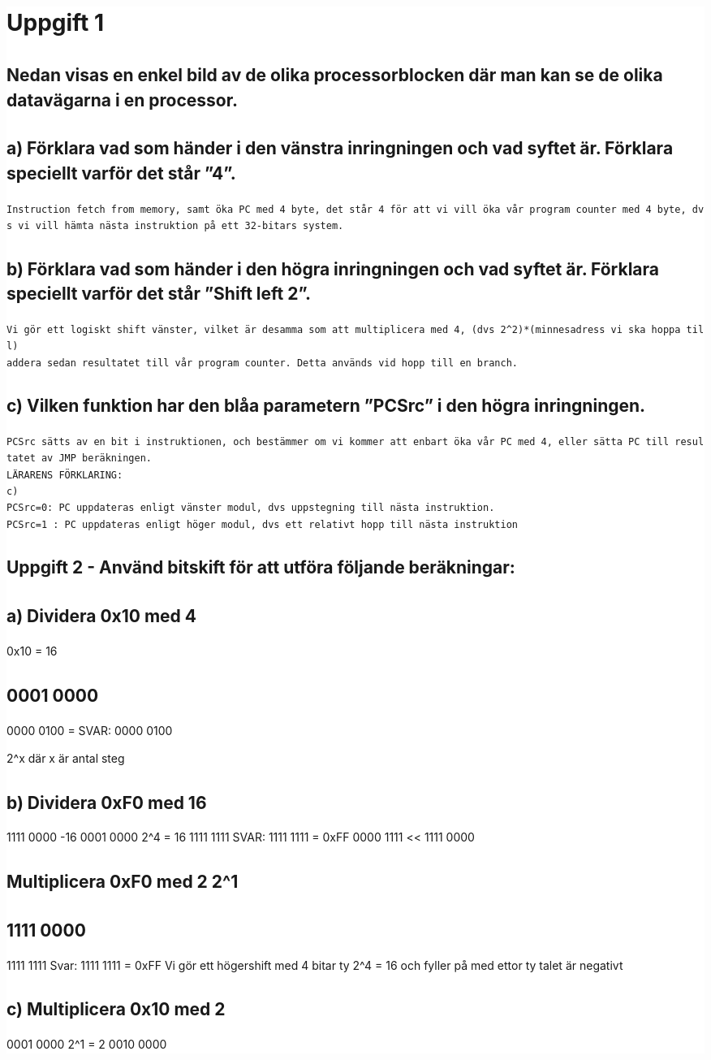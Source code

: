 # Uppgift 1
## Nedan visas en enkel bild av de olika processorblocken där man kan se de olika datavägarna i en processor.
## a) Förklara vad som händer i den vänstra inringningen och vad syftet är. Förklara speciellt varför det står ”4”.
    Instruction fetch from memory, samt öka PC med 4 byte, det står 4 för att vi vill öka vår program counter med 4 byte, dvs vi vill hämta nästa instruktion på ett 32-bitars system.
## b) Förklara vad som händer i den högra inringningen och vad syftet är. Förklara speciellt varför det står ”Shift left 2”.
    Vi gör ett logiskt shift vänster, vilket är desamma som att multiplicera med 4, (dvs 2^2)*(minnesadress vi ska hoppa till)
    addera sedan resultatet till vår program counter. Detta används vid hopp till en branch. 
## c) Vilken funktion har den blåa parametern ”PCSrc” i den högra inringningen. 
    PCSrc sätts av en bit i instruktionen, och bestämmer om vi kommer att enbart öka vår PC med 4, eller sätta PC till resultatet av JMP beräkningen.
    LÄRARENS FÖRKLARING:
    c) 
    PCSrc=0: PC uppdateras enligt vänster modul, dvs uppstegning till nästa instruktion.
    PCSrc=1 : PC uppdateras enligt höger modul, dvs ett relativt hopp till nästa instruktion

## Uppgift 2 - Använd bitskift för att utföra följande beräkningar:

## a) Dividera 0x10 med 4
0x10 = 16


0001 0000 
----------
0000 0100 
= SVAR:
0000 0100 

2^x där x är antal steg
## b) Dividera 0xF0 med 16

1111 0000 -16 
0001 0000
2^4 = 16
1111 1111 SVAR: 1111 1111 = 0xFF
0000 1111 
<< 
1111 0000
## Multiplicera 0xF0 med 2 2^1 
1111 0000
---------
1111 1111 Svar: 1111 1111 = 0xFF
Vi gör ett högershift med 4 bitar ty 2^4 = 16 och fyller på med ettor ty talet är negativt
## c) Multiplicera 0x10 med 2
0001 0000
2^1 = 2
0010 0000